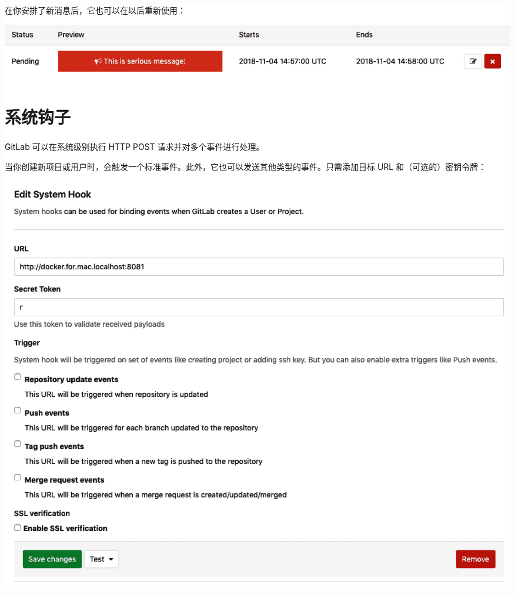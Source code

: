 在你安排了新消息后，它也可以在以后重新使用：

![](img/4cdaf1a2-47c0-4923-bf66-6f7f7a7369e7.png)

# 系统钩子

GitLab 可以在系统级别执行 HTTP POST 请求并对多个事件进行处理。

当你创建新项目或用户时，会触发一个标准事件。此外，它也可以发送其他类型的事件。只需添加目标 URL 和（可选的）密钥令牌：

![](img/59cee896-832f-4840-b83d-652c5787bb75.png)
